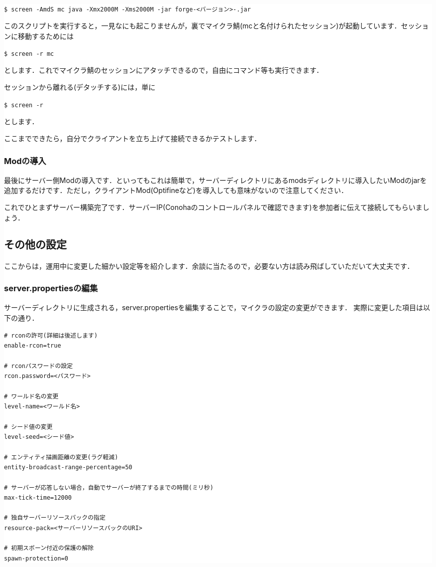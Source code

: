 ```
$ screen -AmdS mc java -Xmx2000M -Xms2000M -jar forge-<バージョン>-.jar
```

このスクリプトを実行すると，一見なにも起こりませんが，裏でマイクラ鯖(mcと名付けられたセッション)が起動しています．セッションに移動するためには

```
$ screen -r mc
```

とします．これでマイクラ鯖のセッションにアタッチできるので，自由にコマンド等も実行できます．

セッションから離れる(デタッチする)には，単に

```
$ screen -r
```

とします．

ここまでできたら，自分でクライアントを立ち上げて接続できるかテストします．

### Modの導入
最後にサーバー側Modの導入です．といってもこれは簡単で，サーバーディレクトリにあるmodsディレクトリに導入したいModのjarを追加するだけです．ただし，クライアントMod(Optifineなど)を導入しても意味がないので注意してください．

これでひとまずサーバー構築完了です．サーバーIP(Conohaのコントロールパネルで確認できます)を参加者に伝えて接続してもらいましょう．

## その他の設定
ここからは，運用中に変更した細かい設定等を紹介します．余談に当たるので，必要ない方は読み飛ばしていただいて大丈夫です．

### server.propertiesの編集
サーバーディレクトリに生成される，server.propertiesを編集することで，マイクラの設定の変更ができます．
実際に変更した項目は以下の通り．

```
# rconの許可(詳細は後述します)
enable-rcon=true

# rconパスワードの設定
rcon.password=<パスワード>

# ワールド名の変更
level-name=<ワールド名>

# シード値の変更
level-seed=<シード値>

# エンティティ描画距離の変更(ラグ軽減)
entity-broadcast-range-percentage=50

# サーバーが応答しない場合，自動でサーバーが終了するまでの時間(ミリ秒)
max-tick-time=12000

# 独自サーバーリソースパックの指定
resource-pack=<サーバーリソースパックのURI>

# 初期スポーン付近の保護の解除
spawn-protection=0
```
